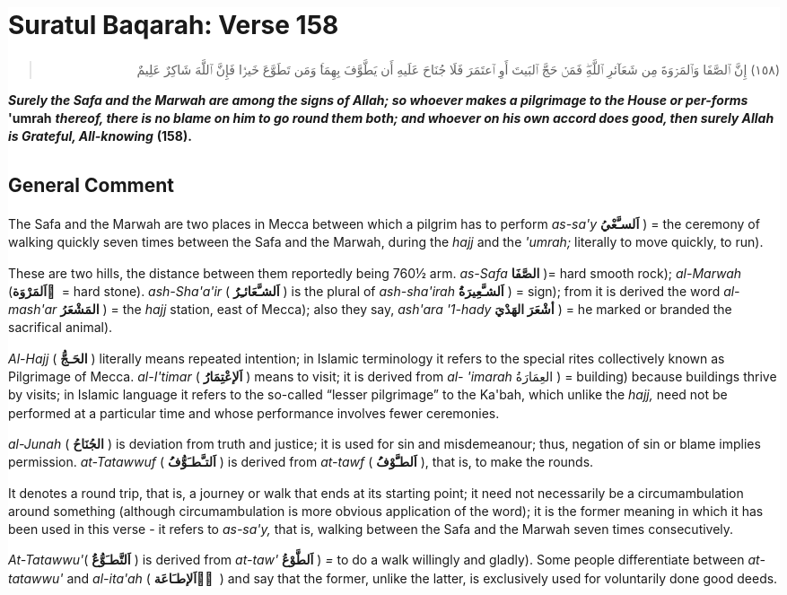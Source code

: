 Suratul Baqarah: Verse 158
==========================

<blockquote dir="rtl">
  <p>
(١٥٨) إِنَّ ٱلصَّفَا وَٱلمَرۡوَةَ مِن شَعَآئرِ ٱللَّهِ‌ۖ فَمَنۡ حَجَّ
ٱلبَيتَ أَوِ ٱعتَمَرَ فَلَا جُنَاحَ عَلَيهِ أَن يَطَّوَّفَ بِهِمَا‌ۚ
وَمَن تَطَوَّعَ خَيرً۬ا فَإِنَّ ٱللَّهَ شَاكِرٌ عَلِيمٌ
  </p>
</blockquote>

***Surely the Safa and the Marwah are among the signs of Allah; so
whoever makes a pilgrimage to the House or per-forms*** **'umrah**
***thereof, there is no blame on him to go round them both; and whoever
on his own accord does good, then surely Allah is Grateful,
All-knowing*** **(158).**

General Comment
---------------

The Safa and the Marwah are two places in Mecca between which a pilgrim
has to perform *as-sa'y* **اَلسـَّعْيُ** ) = the ceremony of walking
quickly seven times between the Safa and the Mar­wah, during the *hajj*
and the *'umrah;* literally to move quickly, to run).

These are two hills, the distance between them reportedly being 760½
arm. *as-Safa* **الصَّفَا** )= hard smooth rock); *al-Marwah*
(**اَلمَرْوَة ُ** = hard stone). *ash-Sha'a'ir* ( **اَلشـَّعَائـِرُُ** )
is the plural of *ash-sha'irah* **اَلشـَّعِيرَةُُ** ) = sign); from it
is derived the word *al-mash'ar* **المَشْعَرُ** ) = the *hajj* station,
east of Mecca); also they say, *ash'ara '1-hady* **أشْعَرَ الهَدْيَ** )
= he marked or branded the sacrifical animal).

*Al-Hajj* ( **الحَـجُّ** ) literally means repeated intention; in
Islamic terminology it refers to the special rites collectively known as
Pilgrimage of Mecca. *al-I'timar* ( **اَلإعْتِمَارُُ** ) means to visit;
it is derived from *al- 'imarah* العِمَارَةُ ) = building) because
buildings thrive by visits; in Islamic language it refers to the
so-called “lesser pilgrimage” to the Ka'bah, which unlike the *hajj,*
need not be performed at a particular time and whose performance
involves fewer ceremonies.

*al-Junah* ( **الجُنَاحُ** ) is deviation from truth and justice; it is
used for sin and misdemeanour; thus, negation of sin or blame implies
permission. *at-Tatawwuf* ( **اَلتـَّطـَوُّفُُ** ) is derived from
*at-tawf* ( **اَلطـََّوْفُُ** ), that is, to make the rounds.

It denotes a round trip, that is, a journey or walk that ends at its
starting point; it need not necessarily be a circumambulation around
something (although circumambulation is more obvious ap­plication of the
word); it is the former meaning in which it has been used in this
verse - it refers to *as-sa'y,* that is, walking between the Safa and
the Marwah seven times consecutively.

*At-Tatawwu'*( **اَلتَّطـَوُّعُُ** ) is derived from *at-taw'*
**اَلطَّوْعُ** ) *=* to do a walk willingly and gladly). Some people
differentiate between *at-tatawwu'* and *al-ita'ah* ( **اَلإطـَاعَة ُُ**
) and say that the former, unlike the latter, is exclusively used for
voluntarily done good deeds.

